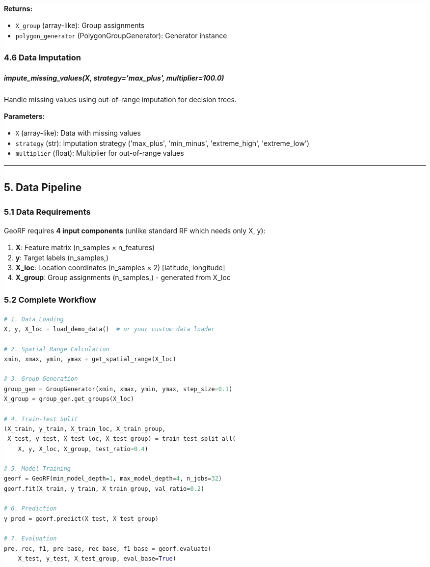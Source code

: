**Returns:**
- `X_group` (array-like): Group assignments
- `polygon_generator` (PolygonGroupGenerator): Generator instance

### 4.6 Data Imputation

##### **impute_missing_values(X, strategy='max_plus', multiplier=100.0)**
Handle missing values using out-of-range imputation for decision trees.

**Parameters:**
- `X` (array-like): Data with missing values
- `strategy` (str): Imputation strategy ('max_plus', 'min_minus', 'extreme_high', 'extreme_low')
- `multiplier` (float): Multiplier for out-of-range values

---

## 5. Data Pipeline

### 5.1 Data Requirements

GeoRF requires **4 input components** (unlike standard RF which needs only X, y):

1. **X**: Feature matrix (n_samples × n_features)
2. **y**: Target labels (n_samples,)
3. **X_loc**: Location coordinates (n_samples × 2) [latitude, longitude]
4. **X_group**: Group assignments (n_samples,) - generated from X_loc

### 5.2 Complete Workflow

```python
# 1. Data Loading
X, y, X_loc = load_demo_data()  # or your custom data loader

# 2. Spatial Range Calculation
xmin, xmax, ymin, ymax = get_spatial_range(X_loc)

# 3. Group Generation
group_gen = GroupGenerator(xmin, xmax, ymin, ymax, step_size=0.1)
X_group = group_gen.get_groups(X_loc)

# 4. Train-Test Split
(X_train, y_train, X_train_loc, X_train_group,
 X_test, y_test, X_test_loc, X_test_group) = train_test_split_all(
    X, y, X_loc, X_group, test_ratio=0.4)

# 5. Model Training
georf = GeoRF(min_model_depth=1, max_model_depth=4, n_jobs=32)
georf.fit(X_train, y_train, X_train_group, val_ratio=0.2)

# 6. Prediction
y_pred = georf.predict(X_test, X_test_group)

# 7. Evaluation
pre, rec, f1, pre_base, rec_base, f1_base = georf.evaluate(
    X_test, y_test, X_test_group, eval_base=True)
```
